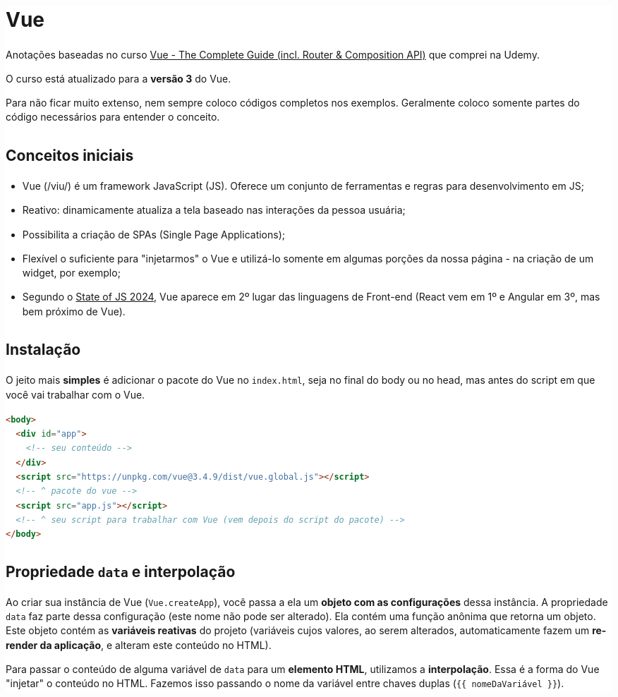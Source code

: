 # Vue

Anotações baseadas no curso [Vue - The Complete Guide (incl. Router & Composition API)](https://www.udemy.com/course/vuejs-2-the-complete-guide/) que comprei na Udemy.

O curso está atualizado para a **versão 3** do Vue.

Para não ficar muito extenso, nem sempre coloco códigos completos nos exemplos. Geralmente coloco somente partes do código necessários para entender o conceito.

## Conceitos iniciais

- Vue (/viu/) é um framework JavaScript (JS). Oferece um conjunto de ferramentas e regras para desenvolvimento em JS;

- Reativo: dinamicamente atualiza a tela baseado nas interações da pessoa usuária;

- Possibilita a criação de SPAs (Single Page Applications);

- Flexível o suficiente para "injetarmos" o Vue e utilizá-lo somente em algumas porções da nossa página - na criação de um widget, por exemplo;

- Segundo o [State of JS 2024](https://2024.stateofjs.com/en-US/libraries/), Vue aparece em 2º lugar das linguagens de Front-end (React vem em 1º e Angular em 3º, mas bem próximo de Vue).

## Instalação

O jeito mais **simples** é adicionar o pacote do Vue no `index.html`, seja no final do body ou no head, mas antes do script em que você vai trabalhar com o Vue.

```html
<body>
  <div id="app">
    <!-- seu conteúdo -->
  </div>
  <script src="https://unpkg.com/vue@3.4.9/dist/vue.global.js"></script> 
  <!-- ^ pacote do vue -->
  <script src="app.js"></script>
  <!-- ^ seu script para trabalhar com Vue (vem depois do script do pacote) -->
</body>
```

## Propriedade `data` e interpolação

Ao criar sua instância de Vue (`Vue.createApp`), você passa a ela um **objeto com as configurações** dessa instância. A propriedade `data` faz parte dessa configuração (este nome não pode ser alterado). Ela contém uma função anônima que retorna um objeto. Este objeto contém as **variáveis reativas** do projeto (variáveis cujos valores, ao serem alterados, automaticamente fazem um **re-render da aplicação**, e alteram este conteúdo no HTML).

Para passar o conteúdo de alguma variável de `data` para um **elemento HTML**, utilizamos a **interpolação**. Essa é a forma do Vue "injetar" o conteúdo no HTML. Fazemos isso passando o nome da variável entre chaves duplas (`{{ nomeDaVariável }}`).
